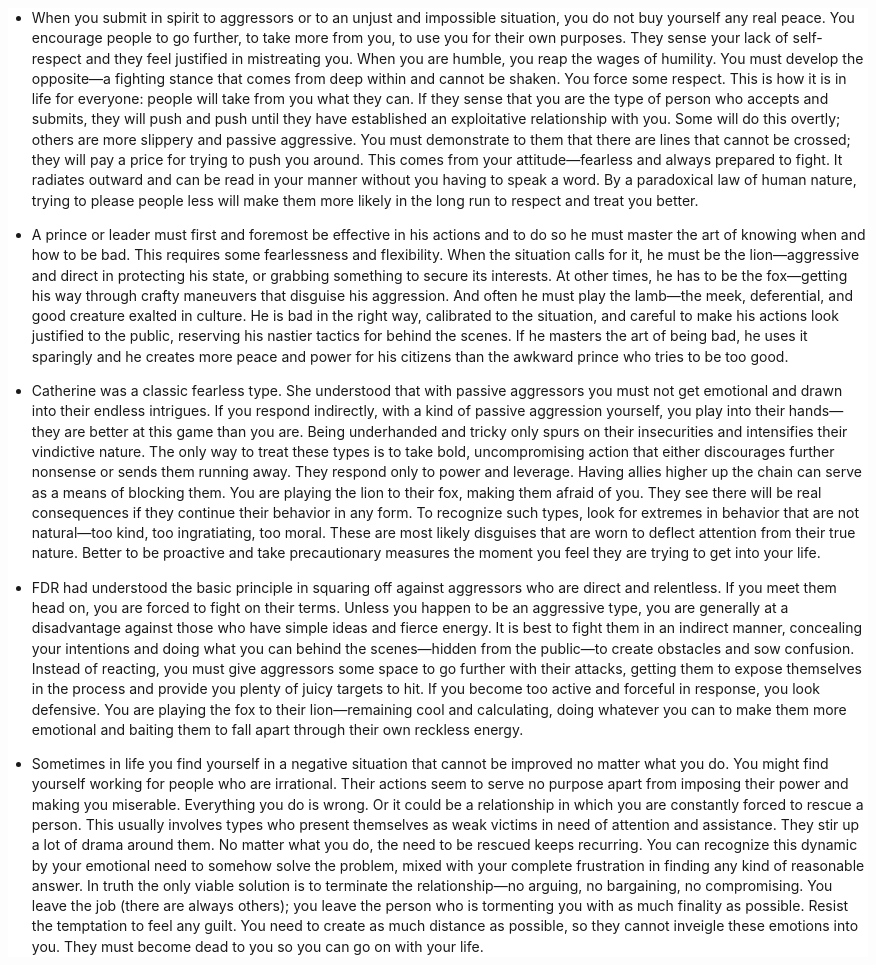 - When you submit in spirit to aggressors or to an unjust and impossible situation, you do not buy yourself any real peace. You encourage people to go further, to take more from you, to use you for their own purposes. They sense your lack of self-respect and they feel justified in mistreating you. When you are humble, you reap the wages of humility. You must develop the opposite—a fighting stance that comes from deep within and cannot be shaken. You force some respect.
This is how it is in life for everyone: people will take from you what they can. If they sense that you are the type of person who accepts and submits, they will push and push until they have established an exploitative relationship with you. Some will do this overtly; others are more slippery and passive aggressive. You must demonstrate to them that there are lines that cannot be crossed; they will pay a price for trying to push you around. This comes from your attitude—fearless and always prepared to fight. It radiates outward and can be read in your manner without you having to speak a word. By a paradoxical law of human nature, trying to please people less will make them more likely in the long run to respect and treat you better.

- A prince or leader must first and foremost be effective in his actions and to do so he must master the art of knowing when and how to be bad. This requires some fearlessness and flexibility. When the situation calls for it, he must be the lion—aggressive and direct in protecting his state, or grabbing something to secure its interests. At other times, he has to be the fox—getting his way through crafty maneuvers that disguise his aggression. And often he must play the lamb—the meek, deferential, and good creature exalted in culture. He is bad in the right way, calibrated to the situation, and careful to make his actions look justified to the public, reserving his nastier tactics for behind the scenes. If he masters the art of being bad, he uses it sparingly and he creates more peace and power for his citizens than the awkward prince who tries to be too good.

- Catherine was a classic fearless type. She understood that with passive aggressors you must not get emotional and drawn into their endless intrigues. If you respond indirectly, with a kind of passive aggression yourself, you play into their hands—they are better at this game than you are. Being underhanded and tricky only spurs on their insecurities and intensifies their vindictive nature. The only way to treat these types is to take bold, uncompromising action that either discourages further nonsense or sends them running away. They respond only to power and leverage. Having allies higher up the chain can serve as a means of blocking them. You are playing the lion to their fox, making them afraid of you. They see there will be real consequences if they continue their behavior in any form.
To recognize such types, look for extremes in behavior that are not natural—too kind, too ingratiating, too moral. These are most likely disguises that are worn to deflect attention from their true nature. Better to be proactive and take precautionary measures the moment you feel they are trying to get into your life.

- FDR had understood the basic principle in squaring off against aggressors who are direct and relentless. If you meet them head on, you are forced to fight on their terms. Unless you happen to be an aggressive type, you are generally at a disadvantage against those who have simple ideas and fierce energy. It is best to fight them in an indirect manner, concealing your intentions and doing what you can behind the scenes—hidden from the public—to create obstacles and sow confusion. Instead of reacting, you must give aggressors some space to go further with their attacks, getting them to expose themselves in the process and provide you plenty of juicy targets to hit. If you become too active and forceful in response, you look defensive. You are playing the fox to their lion—remaining cool and calculating, doing whatever you can to make them more emotional and baiting them to fall apart through their own reckless energy.

- Sometimes in life you find yourself in a negative situation that cannot be improved no matter what you do. You might find yourself working for people who are irrational. Their actions seem to serve no purpose apart from imposing their power and making you miserable. Everything you do is wrong. Or it could be a relationship in which you are constantly forced to rescue a person. This usually involves types who present themselves as weak victims in need of attention and assistance. They stir up a lot of drama around them. No matter what you do, the need to be rescued keeps recurring.
You can recognize this dynamic by your emotional need to somehow solve the problem, mixed with your complete frustration in finding any kind of reasonable answer. In truth the only viable solution is to terminate the relationship—no arguing, no bargaining, no compromising. You leave the job (there are always others); you leave the person who is tormenting you with as much finality as possible. Resist the temptation to feel any guilt. You need to create as much distance as possible, so they cannot inveigle these emotions into you. They must become dead to you so you can go on with your life.
